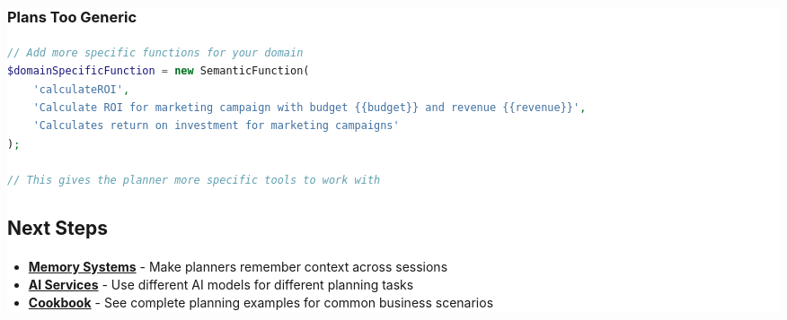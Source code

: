 ### Plans Too Generic

```php
// Add more specific functions for your domain
$domainSpecificFunction = new SemanticFunction(
    'calculateROI',
    'Calculate ROI for marketing campaign with budget {{budget}} and revenue {{revenue}}',
    'Calculates return on investment for marketing campaigns'
);

// This gives the planner more specific tools to work with
```

## Next Steps

- **[Memory Systems](memory.md)** - Make planners remember context across sessions
- **[AI Services](ai-services.md)** - Use different AI models for different planning tasks
- **[Cookbook](cookbook.md)** - See complete planning examples for common business scenarios 